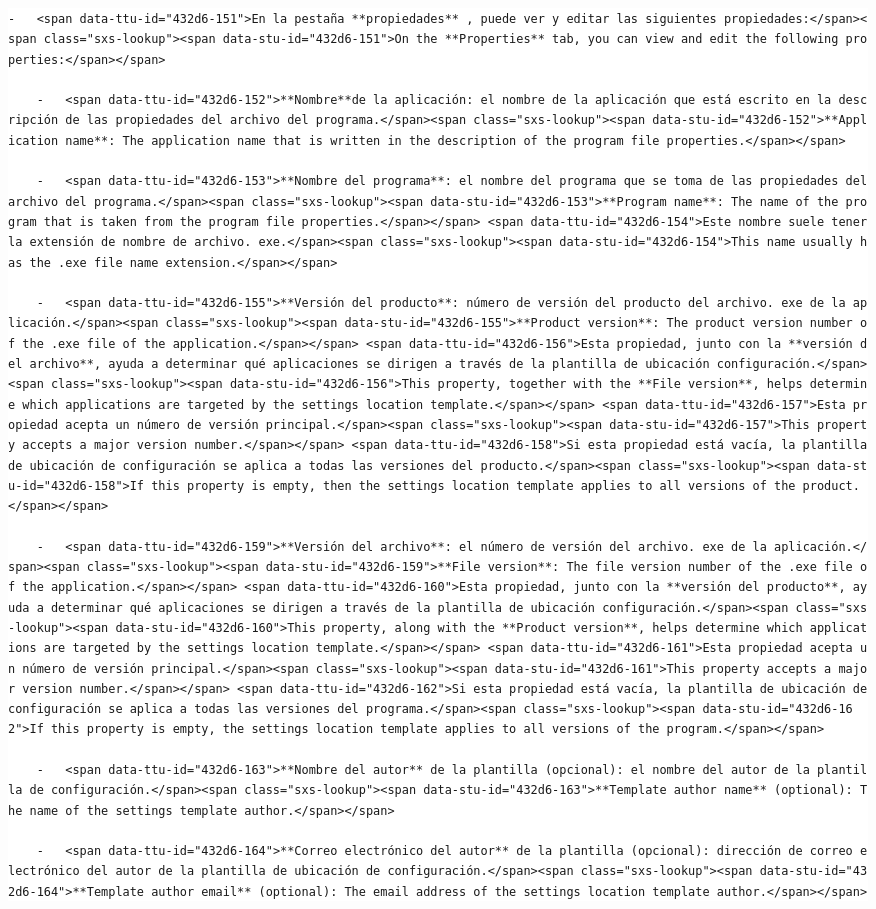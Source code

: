     -   <span data-ttu-id="432d6-151">En la pestaña **propiedades** , puede ver y editar las siguientes propiedades:</span><span class="sxs-lookup"><span data-stu-id="432d6-151">On the **Properties** tab, you can view and edit the following properties:</span></span>

        -   <span data-ttu-id="432d6-152">**Nombre**de la aplicación: el nombre de la aplicación que está escrito en la descripción de las propiedades del archivo del programa.</span><span class="sxs-lookup"><span data-stu-id="432d6-152">**Application name**: The application name that is written in the description of the program file properties.</span></span>

        -   <span data-ttu-id="432d6-153">**Nombre del programa**: el nombre del programa que se toma de las propiedades del archivo del programa.</span><span class="sxs-lookup"><span data-stu-id="432d6-153">**Program name**: The name of the program that is taken from the program file properties.</span></span> <span data-ttu-id="432d6-154">Este nombre suele tener la extensión de nombre de archivo. exe.</span><span class="sxs-lookup"><span data-stu-id="432d6-154">This name usually has the .exe file name extension.</span></span>

        -   <span data-ttu-id="432d6-155">**Versión del producto**: número de versión del producto del archivo. exe de la aplicación.</span><span class="sxs-lookup"><span data-stu-id="432d6-155">**Product version**: The product version number of the .exe file of the application.</span></span> <span data-ttu-id="432d6-156">Esta propiedad, junto con la **versión del archivo**, ayuda a determinar qué aplicaciones se dirigen a través de la plantilla de ubicación configuración.</span><span class="sxs-lookup"><span data-stu-id="432d6-156">This property, together with the **File version**, helps determine which applications are targeted by the settings location template.</span></span> <span data-ttu-id="432d6-157">Esta propiedad acepta un número de versión principal.</span><span class="sxs-lookup"><span data-stu-id="432d6-157">This property accepts a major version number.</span></span> <span data-ttu-id="432d6-158">Si esta propiedad está vacía, la plantilla de ubicación de configuración se aplica a todas las versiones del producto.</span><span class="sxs-lookup"><span data-stu-id="432d6-158">If this property is empty, then the settings location template applies to all versions of the product.</span></span>

        -   <span data-ttu-id="432d6-159">**Versión del archivo**: el número de versión del archivo. exe de la aplicación.</span><span class="sxs-lookup"><span data-stu-id="432d6-159">**File version**: The file version number of the .exe file of the application.</span></span> <span data-ttu-id="432d6-160">Esta propiedad, junto con la **versión del producto**, ayuda a determinar qué aplicaciones se dirigen a través de la plantilla de ubicación configuración.</span><span class="sxs-lookup"><span data-stu-id="432d6-160">This property, along with the **Product version**, helps determine which applications are targeted by the settings location template.</span></span> <span data-ttu-id="432d6-161">Esta propiedad acepta un número de versión principal.</span><span class="sxs-lookup"><span data-stu-id="432d6-161">This property accepts a major version number.</span></span> <span data-ttu-id="432d6-162">Si esta propiedad está vacía, la plantilla de ubicación de configuración se aplica a todas las versiones del programa.</span><span class="sxs-lookup"><span data-stu-id="432d6-162">If this property is empty, the settings location template applies to all versions of the program.</span></span>

        -   <span data-ttu-id="432d6-163">**Nombre del autor** de la plantilla (opcional): el nombre del autor de la plantilla de configuración.</span><span class="sxs-lookup"><span data-stu-id="432d6-163">**Template author name** (optional): The name of the settings template author.</span></span>

        -   <span data-ttu-id="432d6-164">**Correo electrónico del autor** de la plantilla (opcional): dirección de correo electrónico del autor de la plantilla de ubicación de configuración.</span><span class="sxs-lookup"><span data-stu-id="432d6-164">**Template author email** (optional): The email address of the settings location template author.</span></span>
